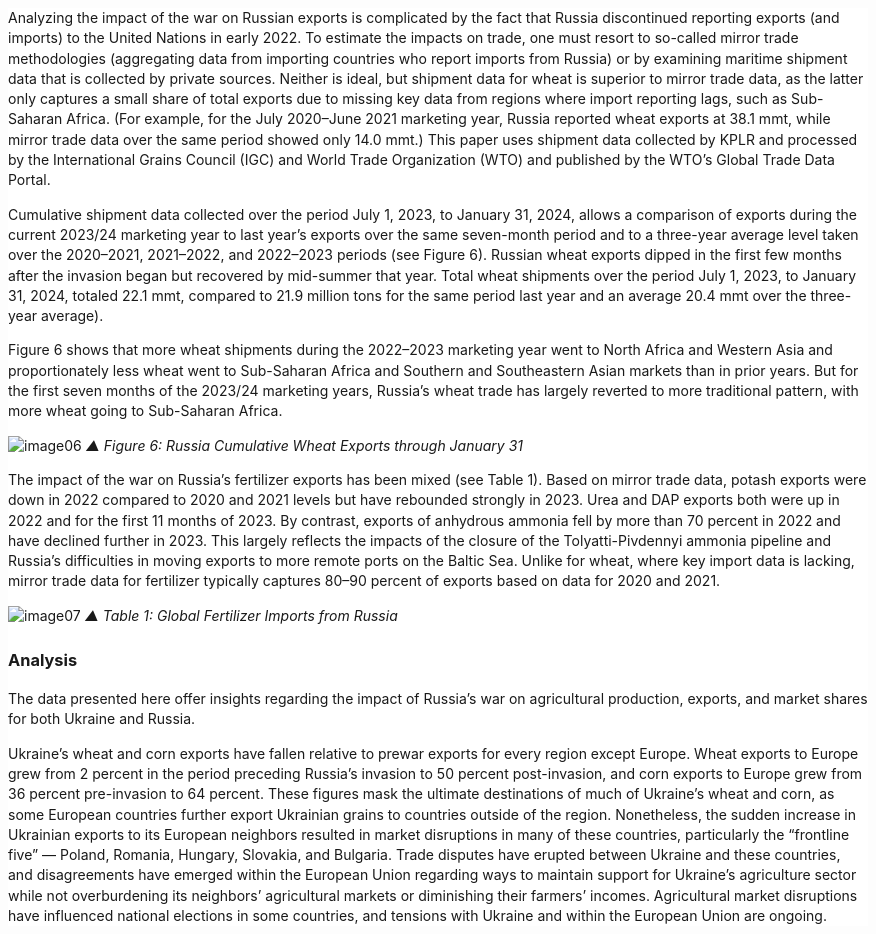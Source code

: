 Analyzing the impact of the war on Russian exports is complicated by the fact that Russia discontinued reporting exports (and imports) to the United Nations in early 2022. To estimate the impacts on trade, one must resort to so-called mirror trade methodologies (aggregating data from importing countries who report imports from Russia) or by examining maritime shipment data that is collected by private sources. Neither is ideal, but shipment data for wheat is superior to mirror trade data, as the latter only captures a small share of total exports due to missing key data from regions where import reporting lags, such as Sub-Saharan Africa. (For example, for the July 2020–June 2021 marketing year, Russia reported wheat exports at 38.1 mmt, while mirror trade data over the same period showed only 14.0 mmt.) This paper uses shipment data collected by KPLR and processed by the International Grains Council (IGC) and World Trade Organization (WTO) and published by the WTO’s Global Trade Data Portal.

Cumulative shipment data collected over the period July 1, 2023, to January 31, 2024, allows a comparison of exports during the current 2023/24 marketing year to last year’s exports over the same seven-month period and to a three-year average level taken over the 2020–2021, 2021–2022, and 2022–2023 periods (see Figure 6). Russian wheat exports dipped in the first few months after the invasion began but recovered by mid-summer that year. Total wheat shipments over the period July 1, 2023, to January 31, 2024, totaled 22.1 mmt, compared to 21.9 million tons for the same period last year and an average 20.4 mmt over the three-year average).

Figure 6 shows that more wheat shipments during the 2022–2023 marketing year went to North Africa and Western Asia and proportionately less wheat went to Sub-Saharan Africa and Southern and Southeastern Asian markets than in prior years. But for the first seven months of the 2023/24 marketing years, Russia’s wheat trade has largely reverted to more traditional pattern, with more wheat going to Sub-Saharan Africa.

![image06](https://i.imgur.com/Uw3sYHn.png)
_▲ Figure 6: Russia Cumulative Wheat Exports through January 31_

The impact of the war on Russia’s fertilizer exports has been mixed (see Table 1). Based on mirror trade data, potash exports were down in 2022 compared to 2020 and 2021 levels but have rebounded strongly in 2023. Urea and DAP exports both were up in 2022 and for the first 11 months of 2023. By contrast, exports of anhydrous ammonia fell by more than 70 percent in 2022 and have declined further in 2023. This largely reflects the impacts of the closure of the Tolyatti-Pivdennyi ammonia pipeline and Russia’s difficulties in moving exports to more remote ports on the Baltic Sea. Unlike for wheat, where key import data is lacking, mirror trade data for fertilizer typically captures 80–90 percent of exports based on data for 2020 and 2021.

![image07](https://i.imgur.com/B9FkiZK.png)
_▲ Table 1: Global Fertilizer Imports from Russia_


### Analysis

The data presented here offer insights regarding the impact of Russia’s war on agricultural production, exports, and market shares for both Ukraine and Russia.

Ukraine’s wheat and corn exports have fallen relative to prewar exports for every region except Europe. Wheat exports to Europe grew from 2 percent in the period preceding Russia’s invasion to 50 percent post-invasion, and corn exports to Europe grew from 36 percent pre-invasion to 64 percent. These figures mask the ultimate destinations of much of Ukraine’s wheat and corn, as some European countries further export Ukrainian grains to countries outside of the region. Nonetheless, the sudden increase in Ukrainian exports to its European neighbors resulted in market disruptions in many of these countries, particularly the “frontline five” — Poland, Romania, Hungary, Slovakia, and Bulgaria. Trade disputes have erupted between Ukraine and these countries, and disagreements have emerged within the European Union regarding ways to maintain support for Ukraine’s agriculture sector while not overburdening its neighbors’ agricultural markets or diminishing their farmers’ incomes. Agricultural market disruptions have influenced national elections in some countries, and tensions with Ukraine and within the European Union are ongoing.
